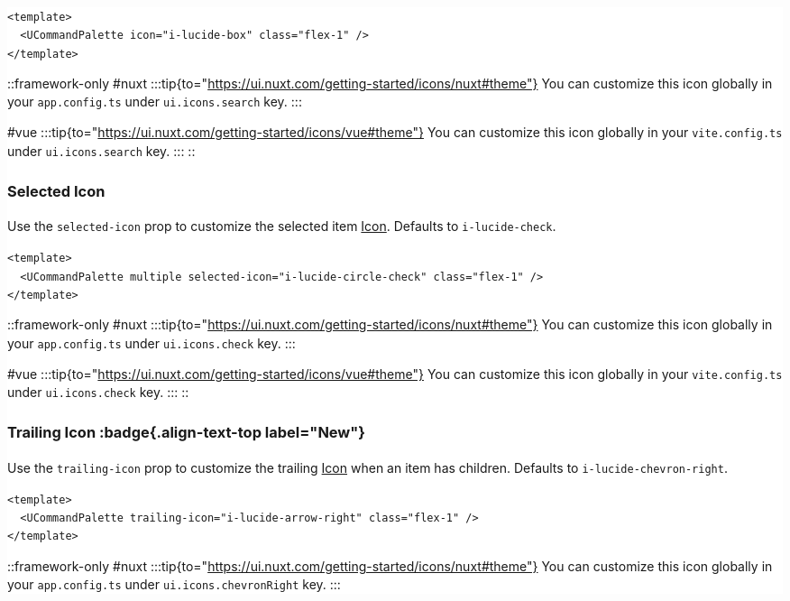 ```vue
<template>
  <UCommandPalette icon="i-lucide-box" class="flex-1" />
</template>
```

::framework-only
#nuxt
  :::tip{to="https://ui.nuxt.com/getting-started/icons/nuxt#theme"}
  You can customize this icon globally in your `app.config.ts` under `ui.icons.search` key.
  :::

#vue
  :::tip{to="https://ui.nuxt.com/getting-started/icons/vue#theme"}
  You can customize this icon globally in your `vite.config.ts` under `ui.icons.search` key.
  :::
::

### Selected Icon

Use the `selected-icon` prop to customize the selected item [Icon](https://ui.nuxt.com/components/icon). Defaults to `i-lucide-check`.

```vue
<template>
  <UCommandPalette multiple selected-icon="i-lucide-circle-check" class="flex-1" />
</template>
```

::framework-only
#nuxt
  :::tip{to="https://ui.nuxt.com/getting-started/icons/nuxt#theme"}
  You can customize this icon globally in your `app.config.ts` under `ui.icons.check` key.
  :::

#vue
  :::tip{to="https://ui.nuxt.com/getting-started/icons/vue#theme"}
  You can customize this icon globally in your `vite.config.ts` under `ui.icons.check` key.
  :::
::

### Trailing Icon :badge{.align-text-top label="New"}

Use the `trailing-icon` prop to customize the trailing [Icon](https://ui.nuxt.com/components/icon) when an item has children. Defaults to `i-lucide-chevron-right`.

```vue
<template>
  <UCommandPalette trailing-icon="i-lucide-arrow-right" class="flex-1" />
</template>
```

::framework-only
#nuxt
  :::tip{to="https://ui.nuxt.com/getting-started/icons/nuxt#theme"}
  You can customize this icon globally in your `app.config.ts` under `ui.icons.chevronRight` key.
  :::
